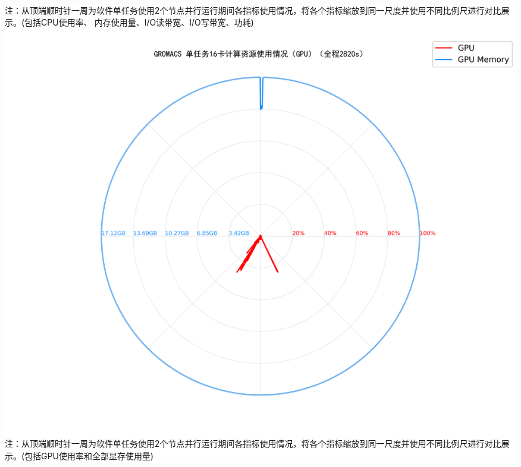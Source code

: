 注：从顶端顺时针一周为软件单任务使用2个节点并行运行期间各指标使用情况，将各个指标缩放到同一尺度并使用不同比例尺进行对比展示。(包括CPU使用率、 内存使用量、I/O读带宽、I/O写带宽、功耗)  
<div STYLE="page-break-after: always;"></div>

![singletask_radar_gpu](image/ClusterMode/GROMACS/singletask_radar_gpu.png)  
注：从顶端顺时针一周为软件单任务使用2个节点并行运行期间各指标使用情况，将各个指标缩放到同一尺度并使用不同比例尺进行对比展示。(包括GPU使用率和全部显存使用量)  
<div STYLE="page-break-after: always;"></div>
